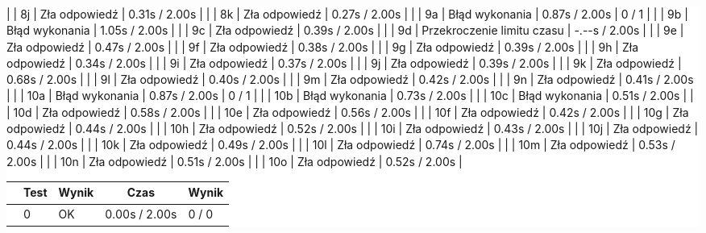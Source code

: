 |  |  8j      |  Zła odpowiedź  |  0.31s / 2.00s  |
|  |  8k      |  Zła odpowiedź  |  0.27s / 2.00s  |
|  |  9a      |  Błąd wykonania  |  0.87s / 2.00s  |  0 / 1  |
|  |  9b      |  Błąd wykonania  |  1.05s / 2.00s  |
|  |  9c      |  Zła odpowiedź  |  0.39s / 2.00s  |
|  |  9d      |  Przekroczenie limitu czasu  |  -.--s / 2.00s  |
|  |  9e      |  Zła odpowiedź  |  0.47s / 2.00s  |
|  |  9f      |  Zła odpowiedź  |  0.38s / 2.00s  |
|  |  9g      |  Zła odpowiedź  |  0.39s / 2.00s  |
|  |  9h      |  Zła odpowiedź  |  0.34s / 2.00s  |
|  |  9i      |  Zła odpowiedź  |  0.37s / 2.00s  |
|  |  9j      |  Zła odpowiedź  |  0.39s / 2.00s  |
|  |  9k      |  Zła odpowiedź  |  0.68s / 2.00s  |
|  |  9l      |  Zła odpowiedź  |  0.40s / 2.00s  |
|  |  9m      |  Zła odpowiedź  |  0.42s / 2.00s  |
|  |  9n      |  Zła odpowiedź  |  0.41s / 2.00s  |
|  |  10a      |  Błąd wykonania  |  0.87s / 2.00s  |  0 / 1  |
|  |  10b      |  Błąd wykonania  |  0.73s / 2.00s  |
|  |  10c      |  Błąd wykonania  |  0.51s / 2.00s  |
|  |  10d      |  Zła odpowiedź  |  0.58s / 2.00s  |
|  |  10e      |  Zła odpowiedź  |  0.56s / 2.00s  |
|  |  10f      |  Zła odpowiedź  |  0.42s / 2.00s  |
|  |  10g      |  Zła odpowiedź  |  0.44s / 2.00s  |
|  |  10h      |  Zła odpowiedź  |  0.52s / 2.00s  |
|  |  10i      |  Zła odpowiedź  |  0.43s / 2.00s  |
|  |  10j      |  Zła odpowiedź  |  0.44s / 2.00s  |
|  |  10k      |  Zła odpowiedź  |  0.49s / 2.00s  |
|  |  10l      |  Zła odpowiedź  |  0.74s / 2.00s  |
|  |  10m      |  Zła odpowiedź  |  0.53s / 2.00s  |
|  |  10n      |  Zła odpowiedź  |  0.51s / 2.00s  |
|  |  10o      |  Zła odpowiedź  |  0.52s / 2.00s  |

|  | Test | Wynik | Czas | Wynik |
| --- | --- | --- | --- | --- |
|  |  0      |  OK  |  0.00s / 2.00s  |  0 / 0  |
